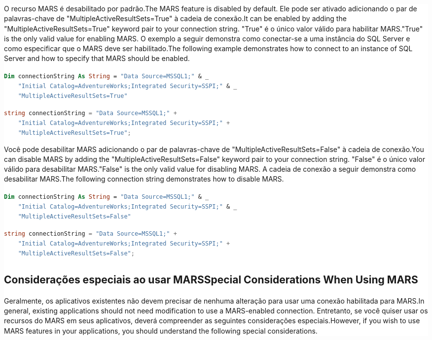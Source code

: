  <span data-ttu-id="6b7b2-110">O recurso MARS é desabilitado por padrão.</span><span class="sxs-lookup"><span data-stu-id="6b7b2-110">The MARS feature is disabled by default.</span></span> <span data-ttu-id="6b7b2-111">Ele pode ser ativado adicionando o par de palavras-chave de "MultipleActiveResultSets=True" à cadeia de conexão.</span><span class="sxs-lookup"><span data-stu-id="6b7b2-111">It can be enabled by adding the "MultipleActiveResultSets=True" keyword pair to your connection string.</span></span> <span data-ttu-id="6b7b2-112">"True" é o único valor válido para habilitar MARS.</span><span class="sxs-lookup"><span data-stu-id="6b7b2-112">"True" is the only valid value for enabling MARS.</span></span> <span data-ttu-id="6b7b2-113">O exemplo a seguir demonstra como conectar-se a uma instância do SQL Server e como especificar que o MARS deve ser habilitado.</span><span class="sxs-lookup"><span data-stu-id="6b7b2-113">The following example demonstrates how to connect to an instance of SQL Server and how to specify that MARS should be enabled.</span></span>  
  
```vb  
Dim connectionString As String = "Data Source=MSSQL1;" & _  
    "Initial Catalog=AdventureWorks;Integrated Security=SSPI;" & _  
    "MultipleActiveResultSets=True"  
```  
  
```csharp  
string connectionString = "Data Source=MSSQL1;" +   
    "Initial Catalog=AdventureWorks;Integrated Security=SSPI;" +  
    "MultipleActiveResultSets=True";  
```  
  
 <span data-ttu-id="6b7b2-114">Você pode desabilitar MARS adicionando o par de palavras-chave de "MultipleActiveResultSets=False" à cadeia de conexão.</span><span class="sxs-lookup"><span data-stu-id="6b7b2-114">You can disable MARS by adding the "MultipleActiveResultSets=False" keyword pair to your connection string.</span></span> <span data-ttu-id="6b7b2-115">"False" é o único valor válido para desabilitar MARS.</span><span class="sxs-lookup"><span data-stu-id="6b7b2-115">"False" is the only valid value for disabling MARS.</span></span> <span data-ttu-id="6b7b2-116">A cadeia de conexão a seguir demonstra como desabilitar MARS.</span><span class="sxs-lookup"><span data-stu-id="6b7b2-116">The following connection string demonstrates how to disable MARS.</span></span>  
  
```vb  
Dim connectionString As String = "Data Source=MSSQL1;" & _  
    "Initial Catalog=AdventureWorks;Integrated Security=SSPI;" & _  
    "MultipleActiveResultSets=False"  
```  
  
```csharp  
string connectionString = "Data Source=MSSQL1;" +   
    "Initial Catalog=AdventureWorks;Integrated Security=SSPI;" +  
    "MultipleActiveResultSets=False";  
```  
  
## <a name="special-considerations-when-using-mars"></a><span data-ttu-id="6b7b2-117">Considerações especiais ao usar MARS</span><span class="sxs-lookup"><span data-stu-id="6b7b2-117">Special Considerations When Using MARS</span></span>  
 <span data-ttu-id="6b7b2-118">Geralmente, os aplicativos existentes não devem precisar de nenhuma alteração para usar uma conexão habilitada para MARS.</span><span class="sxs-lookup"><span data-stu-id="6b7b2-118">In general, existing applications should not need modification to use a MARS-enabled connection.</span></span> <span data-ttu-id="6b7b2-119">Entretanto, se você quiser usar os recursos do MARS em seus aplicativos, deverá compreender as seguintes considerações especiais.</span><span class="sxs-lookup"><span data-stu-id="6b7b2-119">However, if you wish to use MARS features in your applications, you should understand the following special considerations.</span></span>  
  